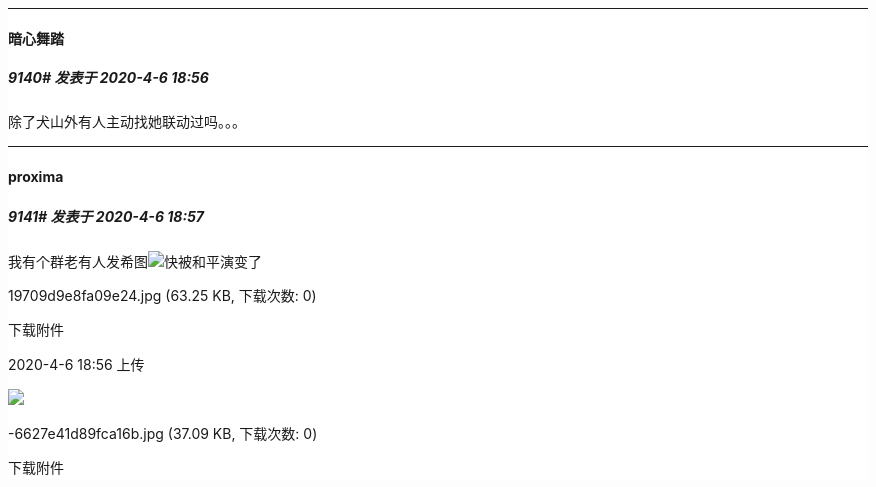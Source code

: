 





-----

####  暗心舞踏  
##### 9140#       发表于 2020-4-6 18:56




除了犬山外有人主动找她联动过吗。。。







-----

####  proxima  
##### 9141#       发表于 2020-4-6 18:57




我有个群老有人发希图<img src="https://static.saraba1st.com/image/smiley/face2017/037.png" referrerpolicy="no-referrer">快被和平演变了






19709d9e8fa09e24.jpg
(63.25 KB, 下载次数: 0)




下载附件


2020-4-6 18:56 上传









<img src="https://img.saraba1st.com/forum/202004/06/185628iqndyqi90en1jyi9.jpg" referrerpolicy="no-referrer">









-6627e41d89fca16b.jpg
(37.09 KB, 下载次数: 0)




下载附件
